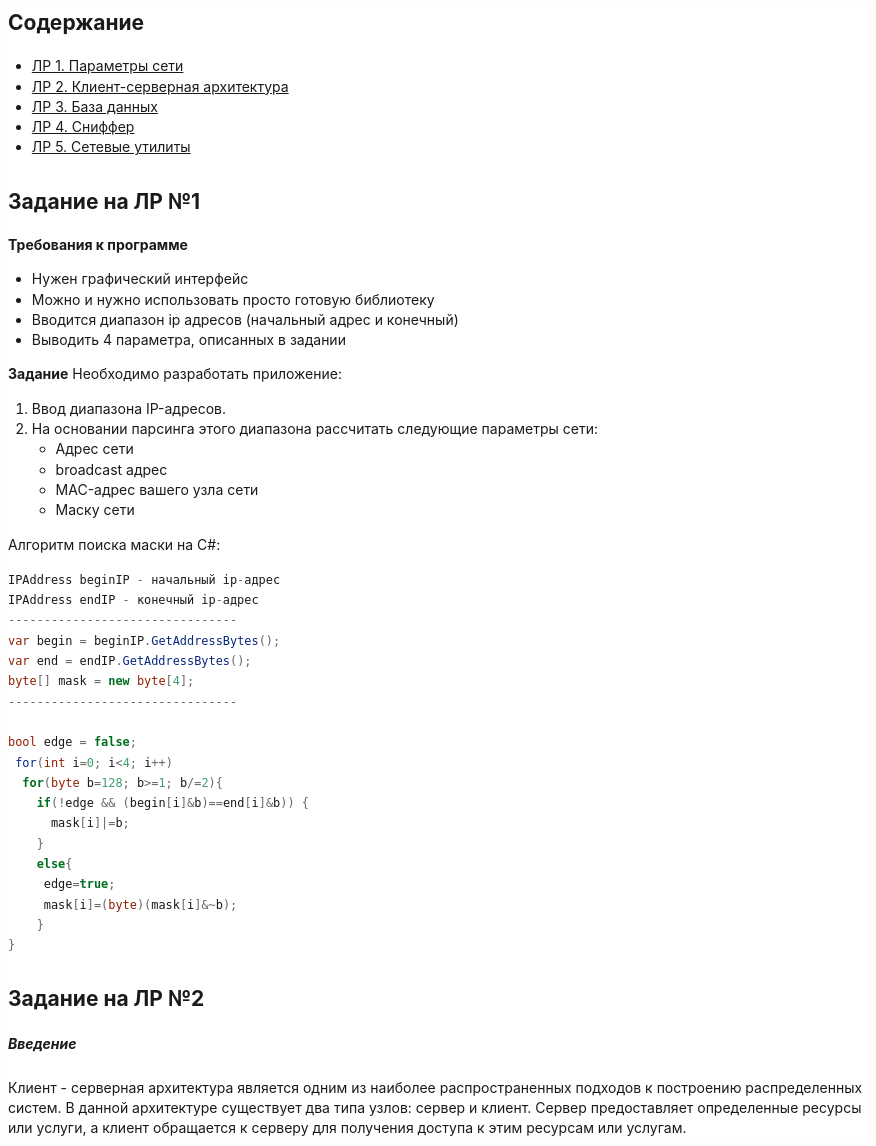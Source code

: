## Содержание
- [ЛР 1. Параметры сети](#задание-на-лр-1)
- [ЛР 2. Клиент-серверная архитектура](#задание-на-лр-2)
- [ЛР 3. База данных](#задание-на-лр-3)
- [ЛР 4. Сниффер](#задание-на-лр-4)
- [ЛР 5. Сетевые утилиты](#задание-на-лр-5)
  
## **Задание на ЛР №1**
**Требования к программе**
- Нужен графический интерфейс
- Можно и нужно использовать просто готовую библиотеку
- Вводится диапазон ip адресов (начальный адрес и конечный)
- Выводить 4 параметра, описанных в задании

**Задание**
Необходимо разработать приложение:
 1. Ввод диапазона IP-адресов.
 2. На основании парсинга этого диапазона рассчитать следующие параметры сети: 
	 - Адрес сети
	 - broadcast адрес
	 - MAC-адрес вашего узла сети
	 - Маску сети

Алгоритм поиска маски на C#:
```csharp
IPAddress beginIP - начальный ip-адрес
IPAddress endIP - конечный ip-адрес
--------------------------------
var begin = beginIP.GetAddressBytes();
var end = endIP.GetAddressBytes();
byte[] mask = new byte[4];
--------------------------------

bool edge = false;
 for(int i=0; i<4; i++)
  for(byte b=128; b>=1; b/=2){
    if(!edge && (begin[i]&b)==end[i]&b)) {
      mask[i]|=b;
    }
    else{
     edge=true;
     mask[i]=(byte)(mask[i]&~b);
    }
}
```
## **Задание на ЛР №2**
##### Введение
Клиент - серверная архитектура является одним из наиболее распространенных подходов к построению распределенных систем. В данной архитектуре существует два типа узлов: сервер и клиент. Сервер предоставляет определенные ресурсы или услуги, а клиент обращается к серверу для получения доступа к этим ресурсам или услугам.
